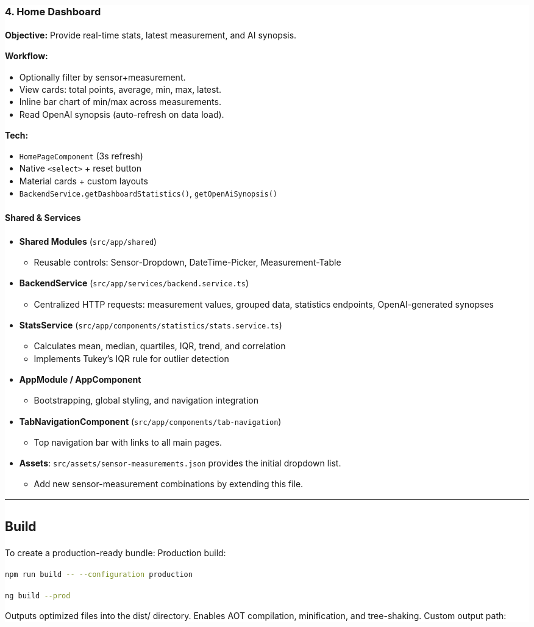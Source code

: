 ### 4. Home Dashboard

**Objective:** Provide real-time stats, latest measurement, and AI synopsis.

**Workflow:**

- Optionally filter by sensor+measurement.
- View cards: total points, average, min, max, latest.
- Inline bar chart of min/max across measurements.
- Read OpenAI synopsis (auto-refresh on data load).

**Tech:**

- `HomePageComponent` (3s refresh)
- Native `<select>` + reset button
- Material cards + custom layouts
- `BackendService.getDashboardStatistics()`, `getOpenAiSynopsis()`

#### Shared & Services

- **Shared Modules** (`src/app/shared`)
  - Reusable controls: Sensor-Dropdown, DateTime-Picker, Measurement-Table
- **BackendService** (`src/app/services/backend.service.ts`)
  - Centralized HTTP requests: measurement values, grouped data, statistics endpoints, OpenAI-generated synopses
- **StatsService** (`src/app/components/statistics/stats.service.ts`)

  - Calculates mean, median, quartiles, IQR, trend, and correlation
  - Implements Tukey’s IQR rule for outlier detection

- **AppModule / AppComponent**
  - Bootstrapping, global styling, and navigation integration
- **TabNavigationComponent** (`src/app/components/tab-navigation`)

  - Top navigation bar with links to all main pages.

- **Assets**: `src/assets/sensor-measurements.json` provides the initial dropdown list.
  - Add new sensor-measurement combinations by extending this file.

---

## Build

To create a production-ready bundle:
Production build:

```bash
npm run build -- --configuration production
```

```bash
ng build --prod
```

Outputs optimized files into the dist/ directory.
Enables AOT compilation, minification, and tree-shaking.
Custom output path:
